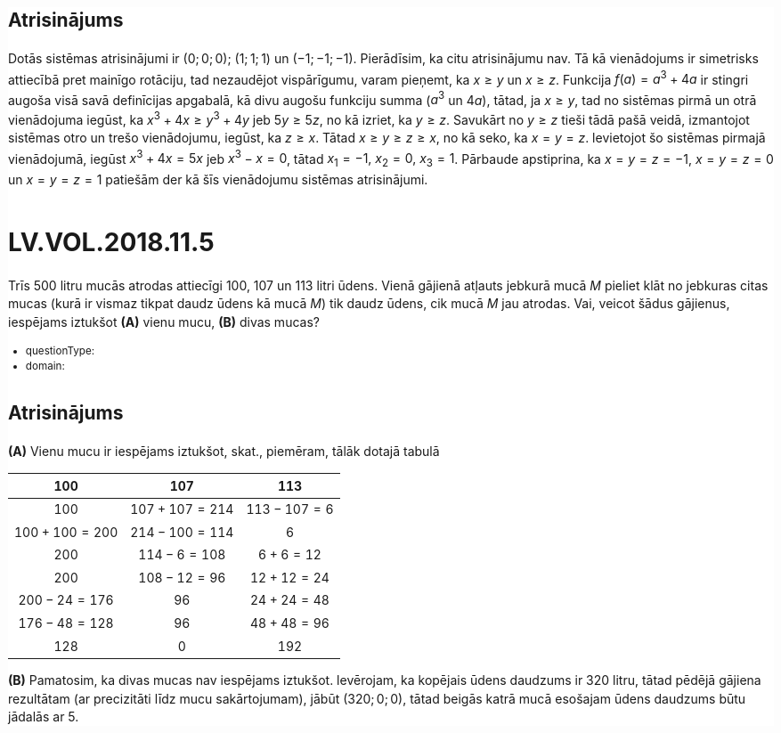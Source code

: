 ## Atrisinājums

Dotās sistēmas atrisinājumi ir $(0; 0; 0);\ (1; 1; 1)$ un $(-1; -1; -1)$. 
Pierādīsim, ka citu atrisinājumu nav. Tā kā vienādojums ir simetrisks attiecībā
pret mainīgo rotāciju, tad nezaudējot vispārīgumu, varam pieņemt, ka $x \geq y$
un $x \geq z$. Funkcija $f(a)=a^{3}+4a$ ir stingri augoša visā savā definīcijas
apgabalā, kā divu augošu funkciju summa ($a^{3}$ un $4a$), tātad, ja 
$x \geq y$, tad no sistēmas pirmā un otrā vienādojuma iegūst, ka 
$x^{3}+4x \geq y^{3}+4y$ jeb $5y \geq 5z$, no kā izriet, ka $y \geq z$. 
Savukārt no $y \geq z$ tieši tādā pašā veidā, izmantojot sistēmas otro un trešo
vienādojumu, iegūst, ka $z \geq x$. Tātad $x \geq y \geq z \geq x$, no kā seko,
ka $x=y=z$. levietojot šo sistēmas pirmajā vienādojumā, iegūst $x^{3}+4x=5x$ 
jeb $x^{3}-x=0$, tātad $x_{1}=-1,\ x_{2}=0,\ x_{3}=1$. Pārbaude apstiprina, ka 
$x=y=z=-1,\ x=y=z=0$ un $x=y=z=1$ patiešām der kā šīs vienādojumu sistēmas 
atrisinājumi.



# <lo-sample/> LV.VOL.2018.11.5

Trīs $500$ litru mucās atrodas attiecīgi $100,\ 107$ un $113$ litri ūdens. 
Vienā gājienā atļauts jebkurā mucā $M$ pieliet klāt no jebkuras citas mucas 
(kurā ir vismaz tikpat daudz ūdens kā mucā $M$) tik daudz ūdens, cik mucā $M$ 
jau atrodas. Vai, veicot šādus gājienus, iespējams iztukšot **(A)** vienu mucu,
**(B)** divas mucas?

<small>

* questionType:
* domain:

</small>

## Atrisinājums

**(A)** Vienu mucu ir iespējams iztukšot, skat., piemēram, tālāk dotajā tabulā

| $100$ | $107$ | $113$ |
| :---: | :---: | :---: |
| $100$ | $107+107=214$ | $113-107=6$ |
| $100+100=200$ | $214-100=114$ | $6$ |
| $200$ | $114-6=108$ | $6+6=12$ |
| $200$ | $108-12=96$ | $12+12=24$ |
| $200-24=176$ | $96$ | $24+24=48$ |
| $176-48=128$ | $96$ | $48+48=96$ |
| $128$ | $0$ | $192$ |

**(B)** Pamatosim, ka divas mucas nav iespējams iztukšot. levērojam, ka 
kopējais ūdens daudzums ir $320$ litru, tātad pēdējā gājiena rezultātam (ar 
precizitāti līdz mucu sakārtojumam), jābūt $(320; 0; 0)$, tātad beigās katrā 
mucā esošajam ūdens daudzums būtu jādalās ar $5$.
